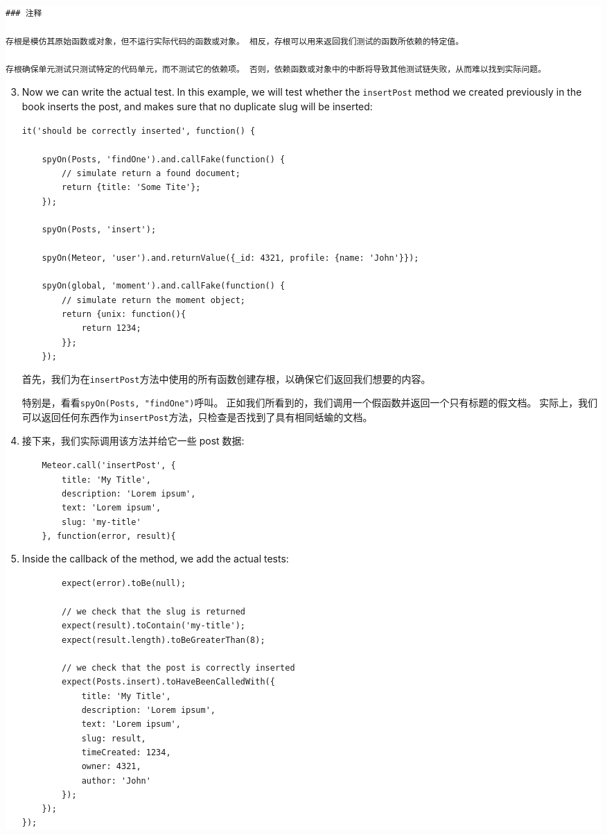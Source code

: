     ### 注释

    存根是模仿其原始函数或对象，但不运行实际代码的函数或对象。 相反，存根可以用来返回我们测试的函数所依赖的特定值。

    存根确保单元测试只测试特定的代码单元，而不测试它的依赖项。 否则，依赖函数或对象中的中断将导致其他测试链失败，从而难以找到实际问题。

3.  Now we can write the actual test. In this example, we will test whether the `insertPost` method we created previously in the book inserts the post, and makes sure that no duplicate slug will be inserted:

    ```
    it('should be correctly inserted', function() {

        spyOn(Posts, 'findOne').and.callFake(function() {
            // simulate return a found document;
            return {title: 'Some Tite'};
        });

        spyOn(Posts, 'insert');

        spyOn(Meteor, 'user').and.returnValue({_id: 4321, profile: {name: 'John'}});

        spyOn(global, 'moment').and.callFake(function() {
            // simulate return the moment object;
            return {unix: function(){
                return 1234;
            }};
        });
    ```

    首先，我们为在`insertPost`方法中使用的所有函数创建存根，以确保它们返回我们想要的内容。

    特别是，看看`spyOn(Posts, "findOne")`呼叫。 正如我们所看到的，我们调用一个假函数并返回一个只有标题的假文档。 实际上，我们可以返回任何东西作为`insertPost`方法，只检查是否找到了具有相同蛞蝓的文档。

4.  接下来，我们实际调用该方法并给它一些 post 数据:

    ```
        Meteor.call('insertPost', {
            title: 'My Title',
            description: 'Lorem ipsum',
            text: 'Lorem ipsum',
            slug: 'my-title'
        }, function(error, result){
    ```

5.  Inside the callback of the method, we add the actual tests:

    ```
            expect(error).toBe(null);

            // we check that the slug is returned
            expect(result).toContain('my-title');
            expect(result.length).toBeGreaterThan(8);

            // we check that the post is correctly inserted
            expect(Posts.insert).toHaveBeenCalledWith({
                title: 'My Title',
                description: 'Lorem ipsum',
                text: 'Lorem ipsum',
                slug: result,
                timeCreated: 1234,
                owner: 4321,
                author: 'John'
            });
        });
    });
    ```

